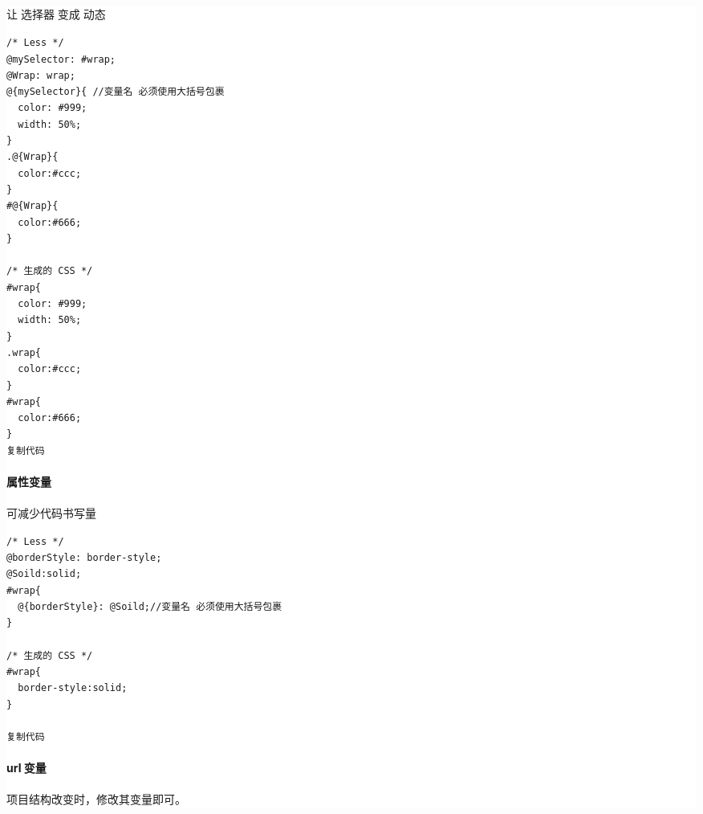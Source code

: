 让 选择器 变成 动态

```
/* Less */
@mySelector: #wrap;
@Wrap: wrap;
@{mySelector}{ //变量名 必须使用大括号包裹
  color: #999;
  width: 50%;
}
.@{Wrap}{
  color:#ccc;
}
#@{Wrap}{
  color:#666;
}

/* 生成的 CSS */
#wrap{
  color: #999;
  width: 50%;
}
.wrap{
  color:#ccc;
}
#wrap{
  color:#666;
}
复制代码
```

#### **属性变量**

可减少代码书写量

```
/* Less */
@borderStyle: border-style;
@Soild:solid;
#wrap{
  @{borderStyle}: @Soild;//变量名 必须使用大括号包裹
}

/* 生成的 CSS */
#wrap{
  border-style:solid;
}

复制代码
```

#### **url 变量**

项目结构改变时，修改其变量即可。
